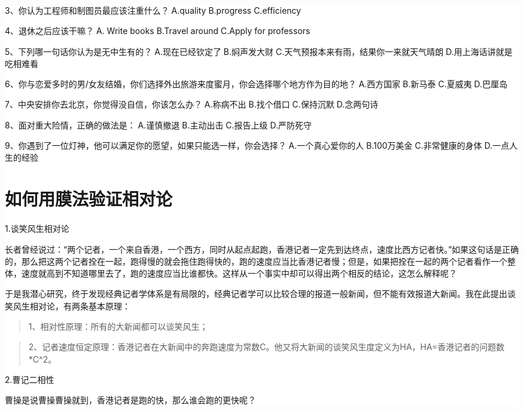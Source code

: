 3、你认为工程师和制图员最应该注重什么？
A.quality 
B.progress 
C.efficiency

4、退休之后应该干嘛？
A. Write books 
B.Travel around
C.Apply for professors

5、下列哪一句话你认为是无中生有的？
A.现在已经钦定了
B.焖声发大财
C.天气预报本来有雨，结果你一来就天气晴朗
D.用上海话讲就是吃相难看

6、你与恋爱多时的男/女友结婚，你们选择外出旅游来度蜜月，你会选择哪个地方作为目的地？
A.西方国家
B.新马泰 
C.夏威夷 
D.巴厘岛

7、中央安排你去北京，你觉得没自信，你该怎么办？
A.称病不出
B.找个借口
C.保持沉默
D.念两句诗

8、面对重大险情，正确的做法是：
A.谨慎撤退 
B.主动出击 
C.报告上级 
D.严防死守

9、你遇到了一位灯神，他可以满足你的愿望，如果只能选一样，你会选择？
A.一个真心爱你的人 
B.100万美金 
C.非常健康的身体 
D.一点人生的经验

# 如何用膜法验证相对论
1.谈笑风生相对论

长者曾经说过：“两个记者，一个来自香港，一个西方，同时从起点起跑，香港记者一定先到达终点，速度比西方记者快。”如果这句话是正确的，那么把这两个记者拴在一起，跑得慢的就会拖住跑得快的，跑的速度应当比香港记者慢；但是，如果把拴在一起的两个记者看作一个整体，速度就高到不知道哪里去了，跑的速度应当比谁都快。这样从一个事实中却可以得出两个相反的结论，这怎么解释呢？

于是我潜心研究，终于发现经典记者学体系是有局限的，经典记者学可以比较合理的报道一般新闻，但不能有效报道大新闻。我在此提出谈笑风生相对论，有两条基本原理：

>1、相对性原理：所有的大新闻都可以谈笑风生；

>2、记者速度恒定原理：香港记者在大新闻中的奔跑速度为常数C。他又将大新闻的谈笑风生度定义为HA，HA=香港记者的问题数*C^2。 

2.曹记二相性

曹操是说曹操曹操就到，香港记者是跑的快，那么谁会跑的更快呢？
